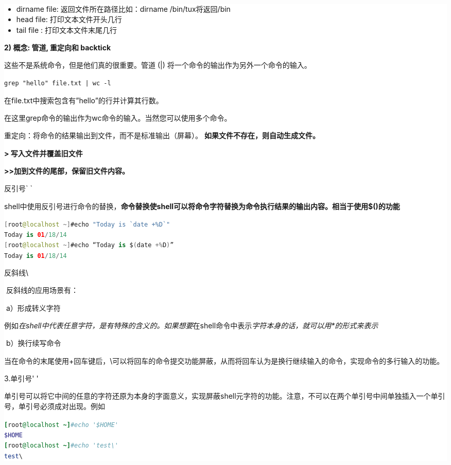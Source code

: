 - dirname file: 返回文件所在路径比如：dirname /bin/tux将返回/bin
- head file: 打印文本文件开头几行
- tail file : 打印文本文件末尾几行



**2) 概念: 管道, 重定向和 backtick**

这些不是系统命令，但是他们真的很重要。管道 (|) 将一个命令的输出作为另外一个命令的输入。

```
grep "hello" file.txt | wc -l
```

在file.txt中搜索包含有”hello”的行并计算其行数。

在这里grep命令的输出作为wc命令的输入。当然您可以使用多个命令。



重定向：将命令的结果输出到文件，而不是标准输出（屏幕）。 **如果文件不存在，则自动生成文件。**

**> 写入文件并覆盖旧文件**

**\>>加到文件的尾部，保留旧文件内容。**



反引号\` `

​     shell中使用反引号进行命令的替换，**命令替换使shell可以将命令字符替换为命令执行结果的输出内容。相当于使用$()的功能**

```kotlin
[root@localhost ~]#echo "Today is `date +%D`"
Today is 01/18/14
[root@localhost ~]#echo “Today is $(date +%D)”
Today is 01/18/14
```



反斜线\

​     反斜线的应用场景有：

​     a）形成转义字符

​     例如*在shell中代表任意字符，是有特殊的含义的。如果想要*在shell命令中表示*字符本身的话，就可以用\*的形式来表示*

​     b）换行续写命令

​     当在命令的末尾使用\+回车键后，\可以将回车的命令提交功能屏蔽，从而将回车认为是换行继续输入的命令，实现命令的多行输入的功能。



3.单引号' '

​     单引号可以将它中间的任意的字符还原为本身的字面意义，实现屏蔽shell元字符的功能。注意，不可以在两个单引号中间单独插入一个单引号，单引号必须成对出现。例如

```ruby
[root@localhost ~]#echo '$HOME'
$HOME
[root@localhost ~]#echo 'test\'
test\
```
